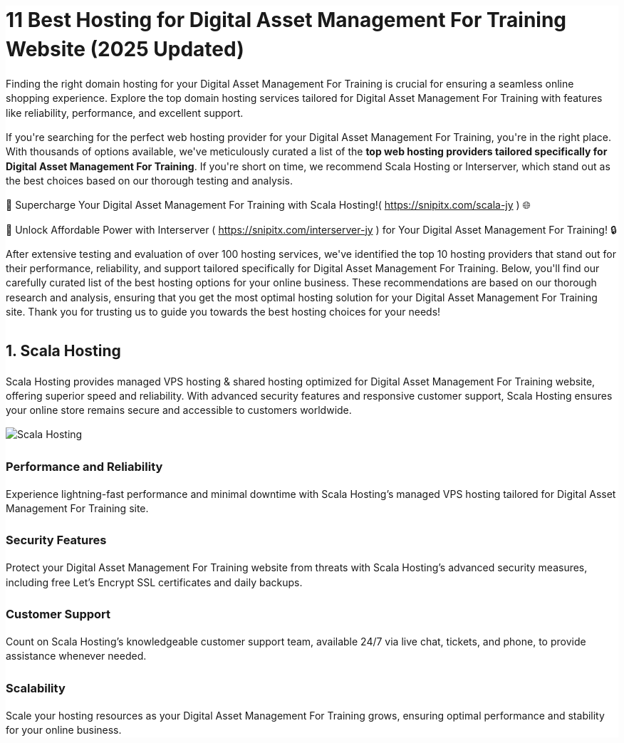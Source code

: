 # 11 Best Hosting for Digital Asset Management For Training Website (2025 Updated)

Finding the right domain hosting for your Digital Asset Management For Training is crucial for ensuring a seamless online shopping experience. Explore the top domain hosting services tailored for Digital Asset Management For Training with features like reliability, performance, and excellent support.

If you're searching for the perfect web hosting provider for your Digital Asset Management For Training, you're in the right place. With thousands of options available, we've meticulously curated a list of the **top web hosting providers tailored specifically for Digital Asset Management For Training**. If you're short on time, we recommend Scala Hosting or Interserver, which stand out as the best choices based on our thorough testing and analysis.

🚀 Supercharge Your Digital Asset Management For Training with Scala Hosting!( https://snipitx.com/scala-jy ) 🌐 

💸 Unlock Affordable Power with Interserver ( https://snipitx.com/interserver-jy ) for Your Digital Asset Management For Training! 🔒

After extensive testing and evaluation of over 100 hosting services, we've identified the top 10 hosting providers that stand out for their performance, reliability, and support tailored specifically for Digital Asset Management For Training. Below, you'll find our carefully curated list of the best hosting options for your online business. These recommendations are based on our thorough research and analysis, ensuring that you get the most optimal hosting solution for your Digital Asset Management For Training site. Thank you for trusting us to guide you towards the best hosting choices for your needs!

## 1. Scala Hosting

Scala Hosting provides managed VPS hosting & shared hosting optimized for Digital Asset Management For Training website, offering superior speed and reliability. With advanced security features and responsive customer support, Scala Hosting ensures your online store remains secure and accessible to customers worldwide.

![Scala Hosting](https://i.imgur.com/uJ5JIK3.png "Scala Web Hosting")

### Performance and Reliability
Experience lightning-fast performance and minimal downtime with Scala Hosting’s managed VPS hosting tailored for Digital Asset Management For Training site.

### Security Features
Protect your Digital Asset Management For Training website from threats with Scala Hosting’s advanced security measures, including free Let’s Encrypt SSL certificates and daily backups.

### Customer Support
Count on Scala Hosting’s knowledgeable customer support team, available 24/7 via live chat, tickets, and phone, to provide assistance whenever needed.

### Scalability
Scale your hosting resources as your Digital Asset Management For Training grows, ensuring optimal performance and stability for your online business.
